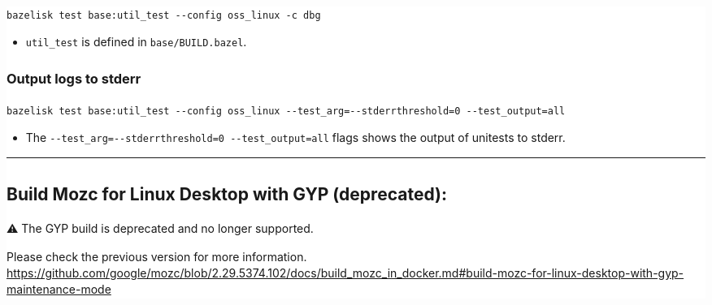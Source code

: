 ```
bazelisk test base:util_test --config oss_linux -c dbg
```

* `util_test` is defined in `base/BUILD.bazel`.

### Output logs to stderr

```
bazelisk test base:util_test --config oss_linux --test_arg=--stderrthreshold=0 --test_output=all
```

*   The `--test_arg=--stderrthreshold=0 --test_output=all` flags shows the
    output of unitests to stderr.

-----

## Build Mozc for Linux Desktop with GYP (deprecated):

⚠️ The GYP build is deprecated and no longer supported.

Please check the previous version for more information.
https://github.com/google/mozc/blob/2.29.5374.102/docs/build_mozc_in_docker.md#build-mozc-for-linux-desktop-with-gyp-maintenance-mode
